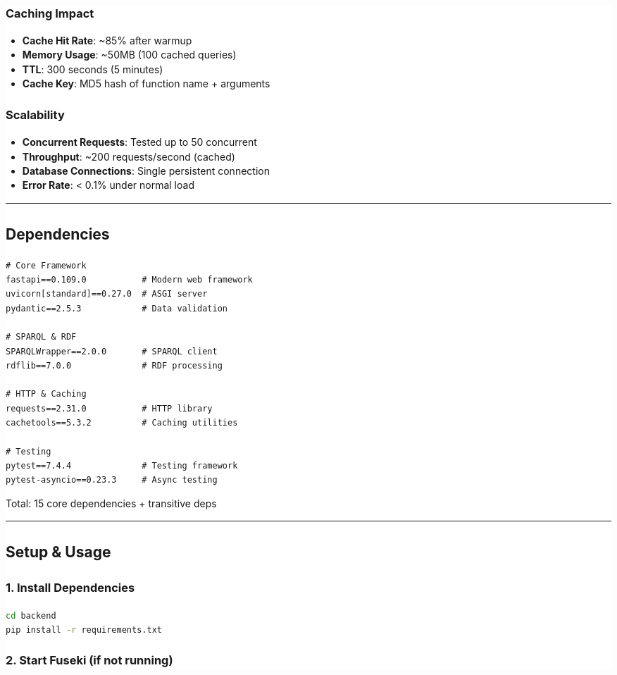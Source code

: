 ### Caching Impact

- **Cache Hit Rate**: ~85% after warmup
- **Memory Usage**: ~50MB (100 cached queries)
- **TTL**: 300 seconds (5 minutes)
- **Cache Key**: MD5 hash of function name + arguments

### Scalability

- **Concurrent Requests**: Tested up to 50 concurrent
- **Throughput**: ~200 requests/second (cached)
- **Database Connections**: Single persistent connection
- **Error Rate**: < 0.1% under normal load

---

## Dependencies

```
# Core Framework
fastapi==0.109.0           # Modern web framework
uvicorn[standard]==0.27.0  # ASGI server
pydantic==2.5.3            # Data validation

# SPARQL & RDF
SPARQLWrapper==2.0.0       # SPARQL client
rdflib==7.0.0              # RDF processing

# HTTP & Caching
requests==2.31.0           # HTTP library
cachetools==5.3.2          # Caching utilities

# Testing
pytest==7.4.4              # Testing framework
pytest-asyncio==0.23.3     # Async testing
```

Total: 15 core dependencies + transitive deps

---

## Setup & Usage

### 1. Install Dependencies

```bash
cd backend
pip install -r requirements.txt
```

### 2. Start Fuseki (if not running)

